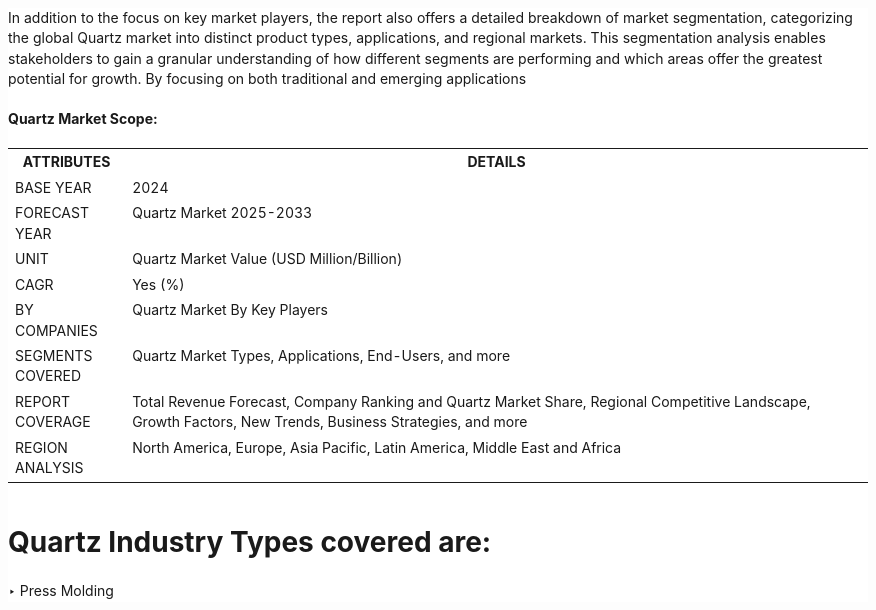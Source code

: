In addition to the focus on key market players, the report also offers a detailed breakdown of market segmentation, categorizing the global Quartz market into distinct product types, applications, and regional markets. This segmentation analysis enables stakeholders to gain a granular understanding of how different segments are performing and which areas offer the greatest potential for growth. By focusing on both traditional and emerging applications

<h4>Quartz Market Scope:</h4>
<table>
<tr>
<th>ATTRIBUTES</th>
<th>DETAILS</th>
</tr>
<tr>
<td>BASE YEAR</td>
<td>2024</td>
</tr>
<tr>
<td>FORECAST YEAR</td>
<td>Quartz Market 2025-2033</td>
</tr>
<tr>
<td>UNIT</td>
<td>Quartz Market Value (USD Million/Billion)</td>
<tr>
<td>CAGR</td>
<td>Yes (%)</td>
</tr>
</tr>
<tr>
<td>BY COMPANIES</td>
<td>Quartz Market By Key Players</td>
</tr>
<tr>
<td>SEGMENTS COVERED</td>
<td>Quartz Market Types, Applications, End-Users, and more</td>
</tr>
<tr>
<td>REPORT COVERAGE</td>
<td>Total Revenue Forecast, Company Ranking and Quartz Market Share, Regional Competitive Landscape, Growth Factors, New Trends, Business Strategies, and more</td>
</tr>
<tr>
<td>REGION ANALYSIS</td>
<td>North America, Europe, Asia Pacific, Latin America, Middle East and Africa</td>
</tr>
</table>

# <strong>Quartz Industry Types covered are:</strong>

‣ Press Molding
